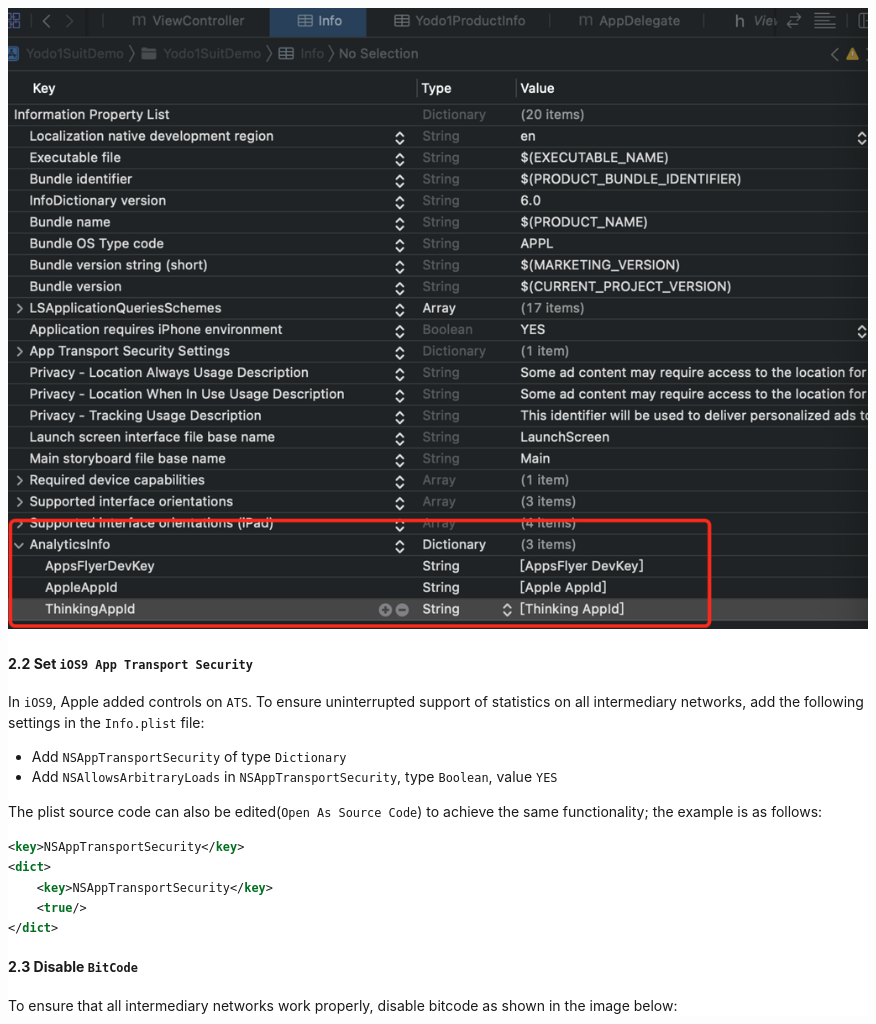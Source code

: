 ![](./../resource/ios_init_appkey.png)
#### 2.2 Set `iOS9 App Transport Security`
In `iOS9`, Apple added controls on `ATS`. To ensure uninterrupted support of statistics on all intermediary networks, add the following settings in the `Info.plist` file:

* Add `NSAppTransportSecurity` of type `Dictionary`
* Add `NSAllowsArbitraryLoads` in `NSAppTransportSecurity`, type `Boolean`, value `YES`

The plist source code can also be edited(`Open As Source Code`) to achieve the same functionality; the example is as follows:
        
``` xml
<key>NSAppTransportSecurity</key> 
<dict> 
	<key>NSAppTransportSecurity</key> 
	<true/>
</dict>
```

#### 2.3 Disable `BitCode`
To ensure that all intermediary networks work properly, disable bitcode as shown in the image below:
